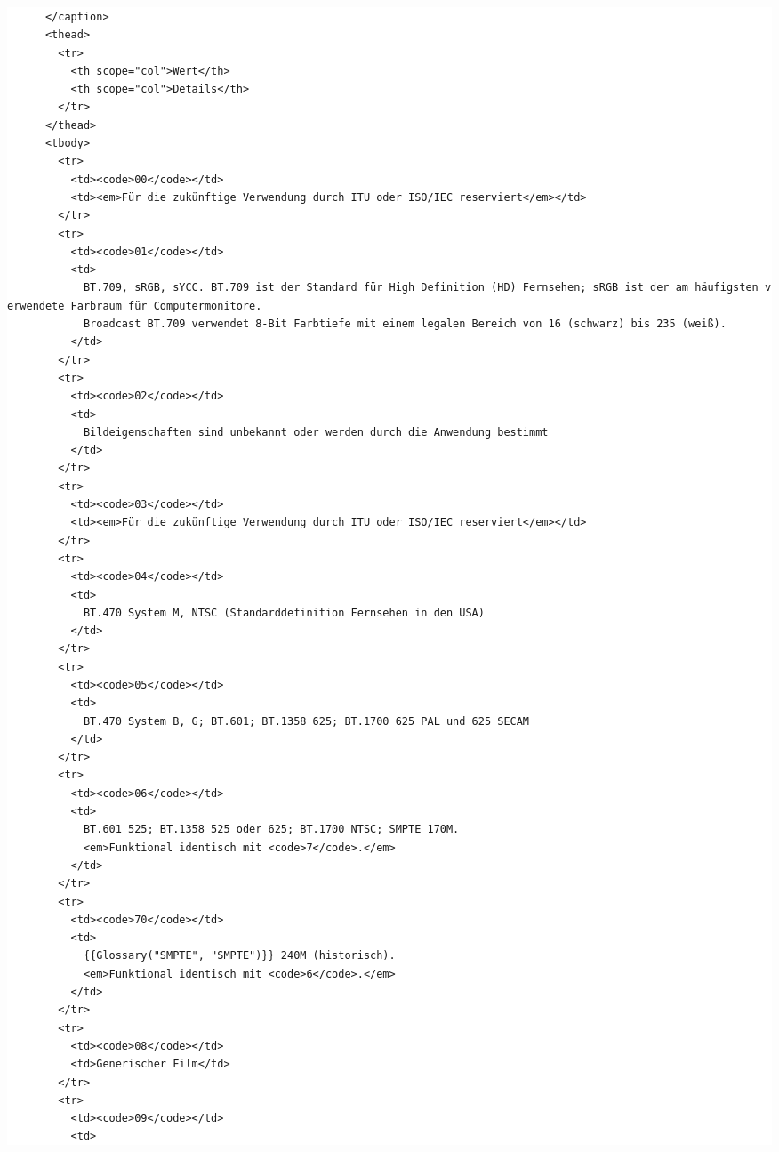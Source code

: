           </caption>
          <thead>
            <tr>
              <th scope="col">Wert</th>
              <th scope="col">Details</th>
            </tr>
          </thead>
          <tbody>
            <tr>
              <td><code>00</code></td>
              <td><em>Für die zukünftige Verwendung durch ITU oder ISO/IEC reserviert</em></td>
            </tr>
            <tr>
              <td><code>01</code></td>
              <td>
                BT.709, sRGB, sYCC. BT.709 ist der Standard für High Definition (HD) Fernsehen; sRGB ist der am häufigsten verwendete Farbraum für Computermonitore.
                Broadcast BT.709 verwendet 8-Bit Farbtiefe mit einem legalen Bereich von 16 (schwarz) bis 235 (weiß).
              </td>
            </tr>
            <tr>
              <td><code>02</code></td>
              <td>
                Bildeigenschaften sind unbekannt oder werden durch die Anwendung bestimmt
              </td>
            </tr>
            <tr>
              <td><code>03</code></td>
              <td><em>Für die zukünftige Verwendung durch ITU oder ISO/IEC reserviert</em></td>
            </tr>
            <tr>
              <td><code>04</code></td>
              <td>
                BT.470 System M, NTSC (Standarddefinition Fernsehen in den USA)
              </td>
            </tr>
            <tr>
              <td><code>05</code></td>
              <td>
                BT.470 System B, G; BT.601; BT.1358 625; BT.1700 625 PAL und 625 SECAM
              </td>
            </tr>
            <tr>
              <td><code>06</code></td>
              <td>
                BT.601 525; BT.1358 525 oder 625; BT.1700 NTSC; SMPTE 170M.
                <em>Funktional identisch mit <code>7</code>.</em>
              </td>
            </tr>
            <tr>
              <td><code>70</code></td>
              <td>
                {{Glossary("SMPTE", "SMPTE")}} 240M (historisch).
                <em>Funktional identisch mit <code>6</code>.</em>
              </td>
            </tr>
            <tr>
              <td><code>08</code></td>
              <td>Generischer Film</td>
            </tr>
            <tr>
              <td><code>09</code></td>
              <td>